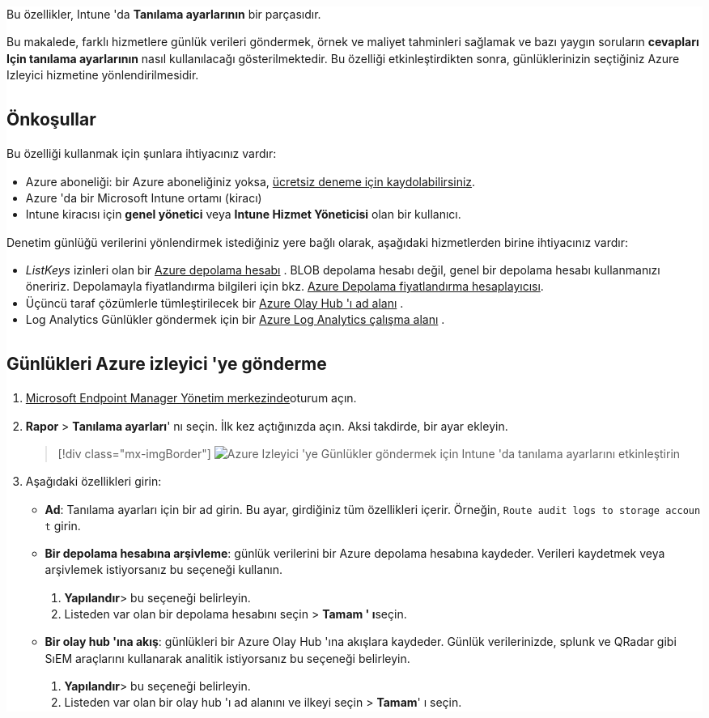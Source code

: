 Bu özellikler, Intune 'da **Tanılama ayarlarının** bir parçasıdır.

Bu makalede, farklı hizmetlere günlük verileri göndermek, örnek ve maliyet tahminleri sağlamak ve bazı yaygın soruların **cevapları Için tanılama ayarlarının** nasıl kullanılacağı gösterilmektedir. Bu özelliği etkinleştirdikten sonra, günlüklerinizin seçtiğiniz Azure Izleyici hizmetine yönlendirilmesidir.

## <a name="prerequisites"></a>Önkoşullar

Bu özelliği kullanmak için şunlara ihtiyacınız vardır:

* Azure aboneliği: bir Azure aboneliğiniz yoksa, [ücretsiz deneme için kaydolabilirsiniz](https://azure.microsoft.com/free/).
* Azure 'da bir Microsoft Intune ortamı (kiracı)
* Intune kiracısı için **genel yönetici** veya **Intune Hizmet Yöneticisi** olan bir kullanıcı.

Denetim günlüğü verilerini yönlendirmek istediğiniz yere bağlı olarak, aşağıdaki hizmetlerden birine ihtiyacınız vardır:

* *ListKeys* izinleri olan bir [Azure depolama hesabı](https://docs.microsoft.com/azure/storage/common/storage-account-overview) . BLOB depolama hesabı değil, genel bir depolama hesabı kullanmanızı öneririz. Depolamayla fiyatlandırma bilgileri için bkz. [Azure Depolama fiyatlandırma hesaplayıcısı](https://azure.microsoft.com/pricing/calculator/?service=storage). 
* Üçüncü taraf çözümlerle tümleştirilecek bir [Azure Olay Hub 'ı ad alanı](https://docs.microsoft.com/azure/event-hubs/event-hubs-create#create-an-event-hubs-namespace) .
* Log Analytics Günlükler göndermek için bir [Azure Log Analytics çalışma alanı](https://docs.microsoft.com/azure/azure-monitor/learn/quick-create-workspace) .

## <a name="send-logs-to-azure-monitor"></a>Günlükleri Azure izleyici 'ye gönderme

1. [Microsoft Endpoint Manager Yönetim merkezinde](https://go.microsoft.com/fwlink/?linkid=2109431)oturum açın.
2. **Rapor** > **Tanılama ayarları**' nı seçin. İlk kez açtığınızda açın. Aksi takdirde, bir ayar ekleyin.

    > [!div class="mx-imgBorder"]
    > ![Azure Izleyici 'ye Günlükler göndermek için Intune 'da tanılama ayarlarını etkinleştirin](./media/review-logs-using-azure-monitor/diagnostics-settings-turn-on.png)

3. Aşağıdaki özellikleri girin:

    - **Ad**: Tanılama ayarları için bir ad girin. Bu ayar, girdiğiniz tüm özellikleri içerir. Örneğin, `Route audit logs to storage account` girin.
    - **Bir depolama hesabına arşivleme**: günlük verilerini bir Azure depolama hesabına kaydeder. Verileri kaydetmek veya arşivlemek istiyorsanız bu seçeneği kullanın.

        1. **Yapılandır**> bu seçeneği belirleyin. 
        2. Listeden var olan bir depolama hesabını seçin > **Tamam ' ı**seçin.

    - **Bir olay hub 'ına akış**: günlükleri bir Azure Olay Hub 'ına akışlara kaydeder. Günlük verilerinizde, splunk ve QRadar gibi SıEM araçlarını kullanarak analitik istiyorsanız bu seçeneği belirleyin.

        1. **Yapılandır**> bu seçeneği belirleyin. 
        2. Listeden var olan bir olay hub 'ı ad alanını ve ilkeyi seçin > **Tamam**' ı seçin.
